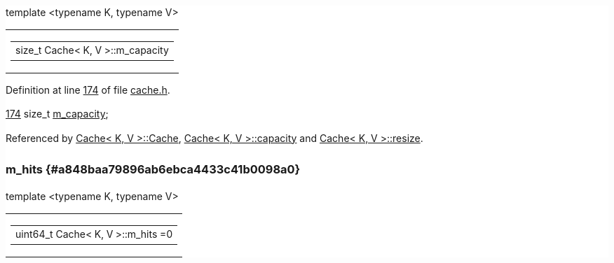 <div class="doxyMemberItem">
<div class="doxyMemberProto">
<div class="doxyMemberTemplate">template &lt;typename K, typename V&gt;</div>
<table class="doxyMemberLabels">
<tr class="doxyMemberLabels">
<td class="doxyMemberLabelsLeft">
<table class="doxyMemberName">
<tr>
<td class="doxyMemberName">size_t Cache&lt; K, V &gt;::m_capacity</td>
</tr>
</table>
</td>
</tr>
</table>
</div>
<div class="doxyMemberDoc">


<p>Definition at line <a href="/web-doxygen/docs/api/files/src/cache-h/#l00174">174</a> of file <a href="/web-doxygen/docs/api/files/src/cache-h">cache.h</a>.</p>

<div class="doxyProgramListing">

<div class="doxyCodeLine"><span class="doxyLineNumber"><a href="#a779e62967f4cc5217b0fdc4158ca4311">174</a></span><span class="doxyLineContent"><span class="doxyHighlight">    </span><span class="doxyHighlightKeywordType">size_t</span><span class="doxyHighlight"> <a href="#a779e62967f4cc5217b0fdc4158ca4311">m_capacity</a>;</span></span></div>

</div>


Referenced by <a href="#aaa77900cf0925ea6e46653361bc6be29">Cache&lt; K, V &gt;::Cache</a>, <a href="#a62ce1e1112e08368aff14b6627d2d039">Cache&lt; K, V &gt;::capacity</a> and <a href="#a4da60b9993165ac0170ae98b91cd9299">Cache&lt; K, V &gt;::resize</a>.
</div>
</div>

### m&#95;hits {#a848baa79896ab6ebca4433c41b0098a0}

<div class="doxyMemberItem">
<div class="doxyMemberProto">
<div class="doxyMemberTemplate">template &lt;typename K, typename V&gt;</div>
<table class="doxyMemberLabels">
<tr class="doxyMemberLabels">
<td class="doxyMemberLabelsLeft">
<table class="doxyMemberName">
<tr>
<td class="doxyMemberName">uint64_t Cache&lt; K, V &gt;::m_hits =0</td>
</tr>
</table>
</td>
</tr>
</table>
</div>
<div class="doxyMemberDoc">
